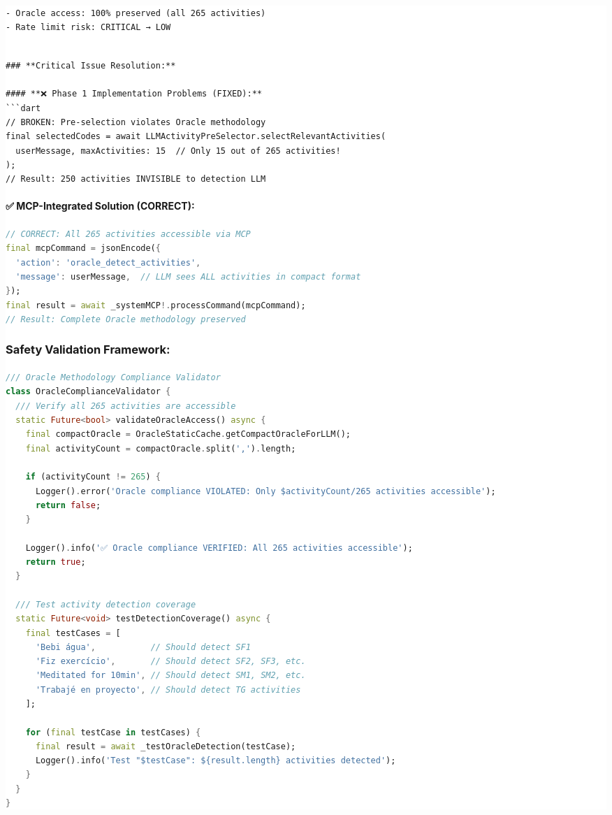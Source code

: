 ```
- Oracle access: 100% preserved (all 265 activities)
- Rate limit risk: CRITICAL → LOW
```
```

### **Critical Issue Resolution:**

#### **❌ Phase 1 Implementation Problems (FIXED):**
```dart
// BROKEN: Pre-selection violates Oracle methodology
final selectedCodes = await LLMActivityPreSelector.selectRelevantActivities(
  userMessage, maxActivities: 15  // Only 15 out of 265 activities!
);
// Result: 250 activities INVISIBLE to detection LLM
```

#### **✅ MCP-Integrated Solution (CORRECT):**
```dart
// CORRECT: All 265 activities accessible via MCP
final mcpCommand = jsonEncode({
  'action': 'oracle_detect_activities',
  'message': userMessage,  // LLM sees ALL activities in compact format
});
final result = await _systemMCP!.processCommand(mcpCommand);
// Result: Complete Oracle methodology preserved
```

### **Safety Validation Framework:**

```dart
/// Oracle Methodology Compliance Validator
class OracleComplianceValidator {
  /// Verify all 265 activities are accessible
  static Future<bool> validateOracleAccess() async {
    final compactOracle = OracleStaticCache.getCompactOracleForLLM();
    final activityCount = compactOracle.split(',').length;
    
    if (activityCount != 265) {
      Logger().error('Oracle compliance VIOLATED: Only $activityCount/265 activities accessible');
      return false;
    }
    
    Logger().info('✅ Oracle compliance VERIFIED: All 265 activities accessible');
    return true;
  }
  
  /// Test activity detection coverage
  static Future<void> testDetectionCoverage() async {
    final testCases = [
      'Bebi água',           // Should detect SF1
      'Fiz exercício',       // Should detect SF2, SF3, etc.
      'Meditated for 10min', // Should detect SM1, SM2, etc.
      'Trabajé en proyecto', // Should detect TG activities
    ];
    
    for (final testCase in testCases) {
      final result = await _testOracleDetection(testCase);
      Logger().info('Test "$testCase": ${result.length} activities detected');
    }
  }
}
```
